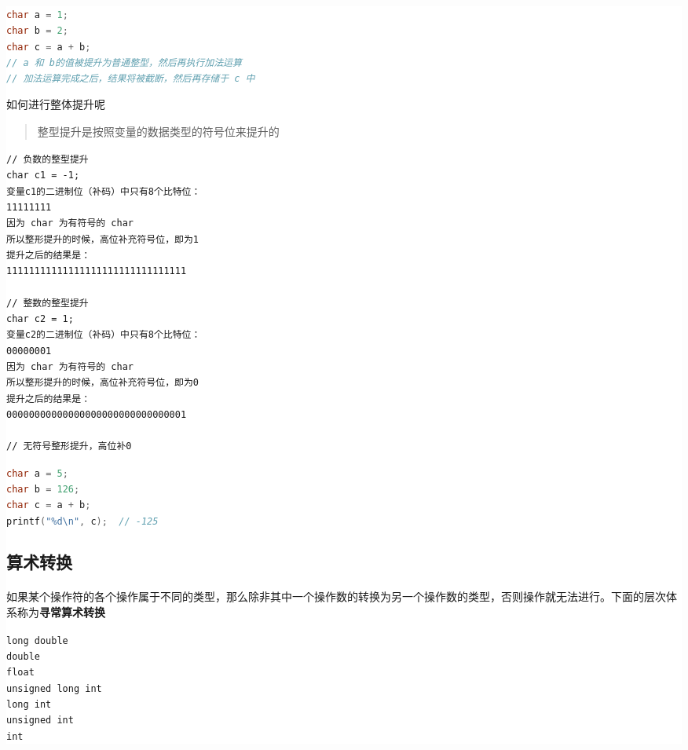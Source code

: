 ```c
char a = 1;
char b = 2;
char c = a + b;
// a 和 b的值被提升为普通整型，然后再执行加法运算
// 加法运算完成之后，结果将被截断，然后再存储于 c 中
```

如何进行整体提升呢

> 整型提升是按照变量的数据类型的符号位来提升的

```
// 负数的整型提升
char c1 = -1;
变量c1的二进制位（补码）中只有8个比特位：
11111111
因为 char 为有符号的 char
所以整形提升的时候，高位补充符号位，即为1
提升之后的结果是：
11111111111111111111111111111111

// 整数的整型提升
char c2 = 1;
变量c2的二进制位（补码）中只有8个比特位：
00000001
因为 char 为有符号的 char
所以整形提升的时候，高位补充符号位，即为0
提升之后的结果是：
00000000000000000000000000000001

// 无符号整形提升，高位补0
```

```c
char a = 5;
char b = 126;
char c = a + b;
printf("%d\n", c);	// -125
```

## 算术转换

如果某个操作符的各个操作属于不同的类型，那么除非其中一个操作数的转换为另一个操作数的类型，否则操作就无法进行。下面的层次体系称为**寻常算术转换**

```
long double
double
float
unsigned long int
long int
unsigned int
int
```
